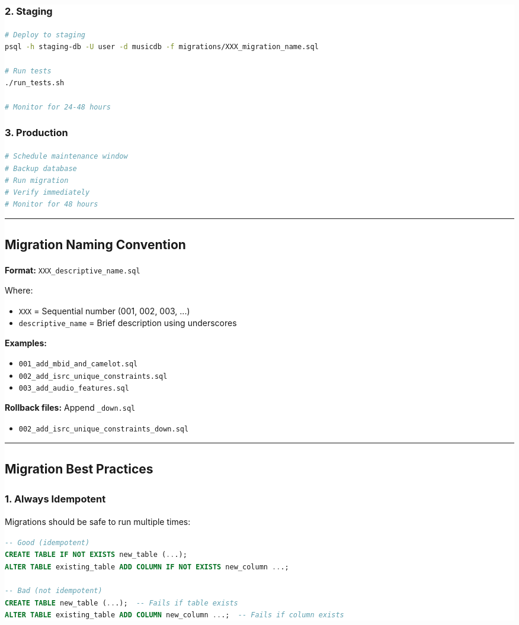 ### 2. Staging
```bash
# Deploy to staging
psql -h staging-db -U user -d musicdb -f migrations/XXX_migration_name.sql

# Run tests
./run_tests.sh

# Monitor for 24-48 hours
```

### 3. Production
```bash
# Schedule maintenance window
# Backup database
# Run migration
# Verify immediately
# Monitor for 48 hours
```

---

## Migration Naming Convention

**Format:** `XXX_descriptive_name.sql`

Where:
- `XXX` = Sequential number (001, 002, 003, ...)
- `descriptive_name` = Brief description using underscores

**Examples:**
- `001_add_mbid_and_camelot.sql`
- `002_add_isrc_unique_constraints.sql`
- `003_add_audio_features.sql`

**Rollback files:** Append `_down.sql`
- `002_add_isrc_unique_constraints_down.sql`

---

## Migration Best Practices

### 1. Always Idempotent

Migrations should be safe to run multiple times:

```sql
-- Good (idempotent)
CREATE TABLE IF NOT EXISTS new_table (...);
ALTER TABLE existing_table ADD COLUMN IF NOT EXISTS new_column ...;

-- Bad (not idempotent)
CREATE TABLE new_table (...);  -- Fails if table exists
ALTER TABLE existing_table ADD COLUMN new_column ...;  -- Fails if column exists
```
